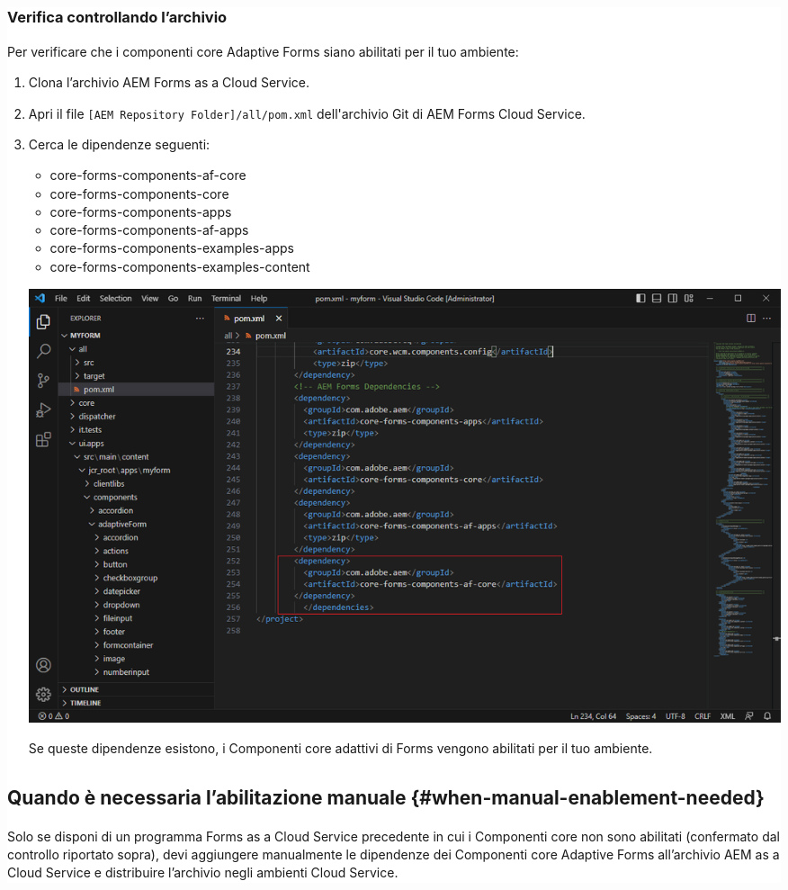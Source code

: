 ### Verifica controllando l’archivio

Per verificare che i componenti core Adaptive Forms siano abilitati per il tuo ambiente:

1. Clona l’archivio AEM Forms as a Cloud Service.

1. Apri il file `[AEM Repository Folder]/all/pom.xml` dell&#39;archivio Git di AEM Forms Cloud Service.

1. Cerca le dipendenze seguenti:

   * core-forms-components-af-core
   * core-forms-components-core
   * core-forms-components-apps
   * core-forms-components-af-apps
   * core-forms-components-examples-apps
   * core-forms-components-examples-content

   ![individua l&#39;artefatto core-forms-components-af-core in all/pom.xml](/help/forms/assets/enable-headless-adaptive-forms-on-aem-forms-cloud-service-locate-core-af-artifact.png)

   Se queste dipendenze esistono, i Componenti core adattivi di Forms vengono abilitati per il tuo ambiente.

## Quando è necessaria l’abilitazione manuale {#when-manual-enablement-needed}

Solo se disponi di un programma Forms as a Cloud Service precedente in cui i Componenti core non sono abilitati (confermato dal controllo riportato sopra), devi aggiungere manualmente le dipendenze dei Componenti core Adaptive Forms all’archivio AEM as a Cloud Service e distribuire l’archivio negli ambienti Cloud Service.
